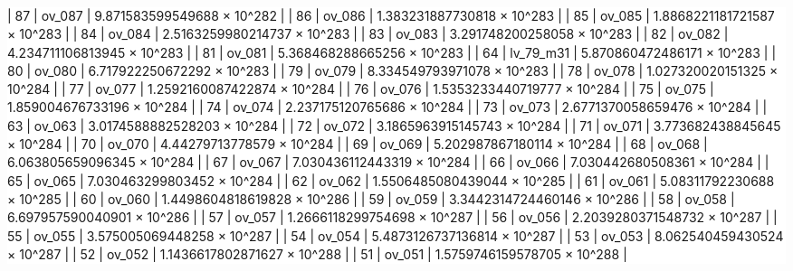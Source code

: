 | 87 | ov_087 | 9.871583599549688 × 10^282 |
| 86 | ov_086 | 1.383231887730818 × 10^283 |
| 85 | ov_085 | 1.8868221181721587 × 10^283 |
| 84 | ov_084 | 2.5163259980214737 × 10^283 |
| 83 | ov_083 | 3.291748200258058 × 10^283 |
| 82 | ov_082 | 4.234711106813945 × 10^283 |
| 81 | ov_081 | 5.368468288665256 × 10^283 |
| 64 | lv_79_m31 | 5.870860472486171 × 10^283 |
| 80 | ov_080 | 6.717922250672292 × 10^283 |
| 79 | ov_079 | 8.334549793971078 × 10^283 |
| 78 | ov_078 | 1.027320020151325 × 10^284 |
| 77 | ov_077 | 1.2592160087422874 × 10^284 |
| 76 | ov_076 | 1.5353233440719777 × 10^284 |
| 75 | ov_075 | 1.859004676733196 × 10^284 |
| 74 | ov_074 | 2.237175120765686 × 10^284 |
| 73 | ov_073 | 2.6771370058659476 × 10^284 |
| 63 | ov_063 | 3.0174588882528203 × 10^284 |
| 72 | ov_072 | 3.1865963915145743 × 10^284 |
| 71 | ov_071 | 3.773682438845645 × 10^284 |
| 70 | ov_070 | 4.44279713778579 × 10^284 |
| 69 | ov_069 | 5.202987867180114 × 10^284 |
| 68 | ov_068 | 6.063805659096345 × 10^284 |
| 67 | ov_067 | 7.030436112443319 × 10^284 |
| 66 | ov_066 | 7.030442680508361 × 10^284 |
| 65 | ov_065 | 7.030463299803452 × 10^284 |
| 62 | ov_062 | 1.5506485080439044 × 10^285 |
| 61 | ov_061 | 5.08311792230688 × 10^285 |
| 60 | ov_060 | 1.4498604818619828 × 10^286 |
| 59 | ov_059 | 3.3442314724460146 × 10^286 |
| 58 | ov_058 | 6.697957590040901 × 10^286 |
| 57 | ov_057 | 1.2666118299754698 × 10^287 |
| 56 | ov_056 | 2.2039280371548732 × 10^287 |
| 55 | ov_055 | 3.575005069448258 × 10^287 |
| 54 | ov_054 | 5.4873126737136814 × 10^287 |
| 53 | ov_053 | 8.062540459430524 × 10^287 |
| 52 | ov_052 | 1.1436617802871627 × 10^288 |
| 51 | ov_051 | 1.5759746159578705 × 10^288 |